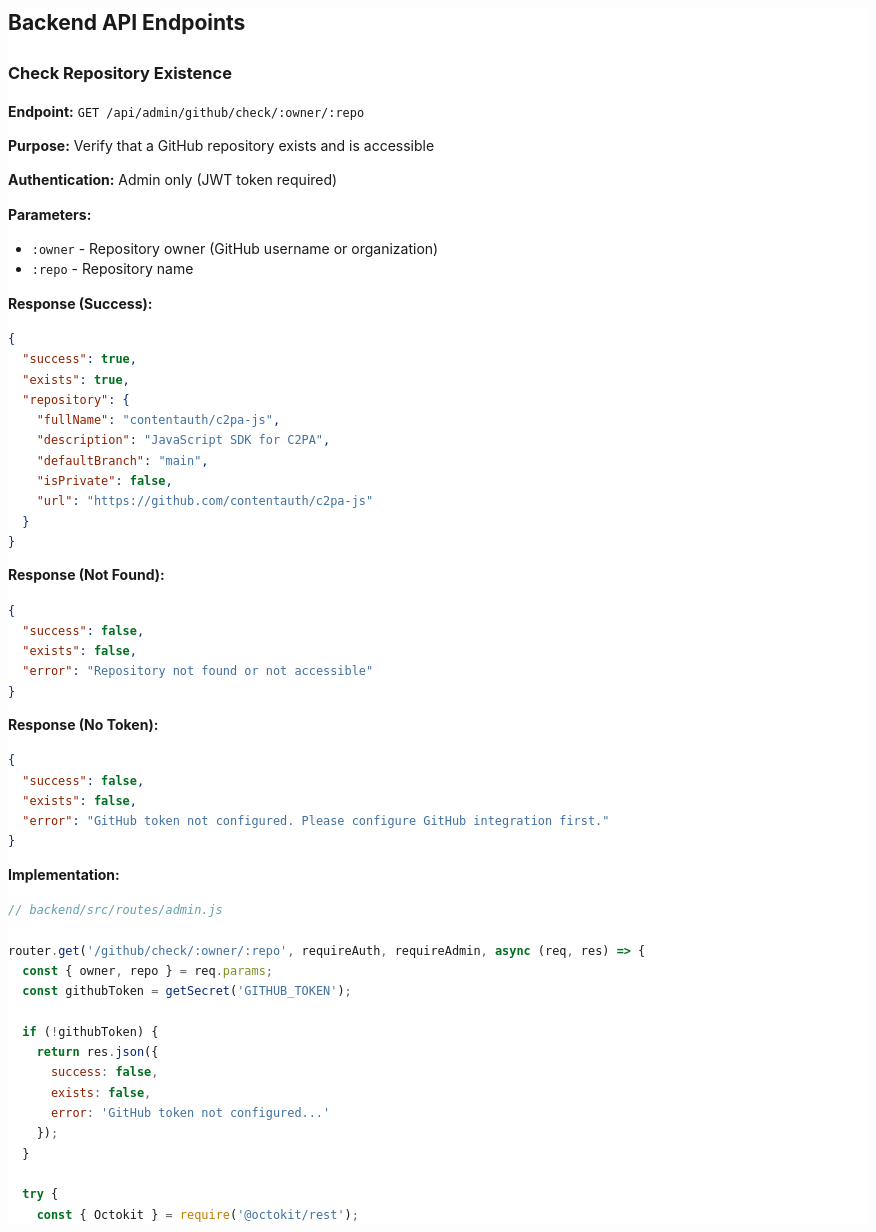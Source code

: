 ```
```

## Backend API Endpoints

### Check Repository Existence

**Endpoint:** `GET /api/admin/github/check/:owner/:repo`

**Purpose:** Verify that a GitHub repository exists and is accessible

**Authentication:** Admin only (JWT token required)

**Parameters:**
- `:owner` - Repository owner (GitHub username or organization)
- `:repo` - Repository name

**Response (Success):**
```json
{
  "success": true,
  "exists": true,
  "repository": {
    "fullName": "contentauth/c2pa-js",
    "description": "JavaScript SDK for C2PA",
    "defaultBranch": "main",
    "isPrivate": false,
    "url": "https://github.com/contentauth/c2pa-js"
  }
}
```

**Response (Not Found):**
```json
{
  "success": false,
  "exists": false,
  "error": "Repository not found or not accessible"
}
```

**Response (No Token):**
```json
{
  "success": false,
  "exists": false,
  "error": "GitHub token not configured. Please configure GitHub integration first."
}
```

**Implementation:**
```javascript
// backend/src/routes/admin.js

router.get('/github/check/:owner/:repo', requireAuth, requireAdmin, async (req, res) => {
  const { owner, repo } = req.params;
  const githubToken = getSecret('GITHUB_TOKEN');

  if (!githubToken) {
    return res.json({
      success: false,
      exists: false,
      error: 'GitHub token not configured...'
    });
  }

  try {
    const { Octokit } = require('@octokit/rest');
```